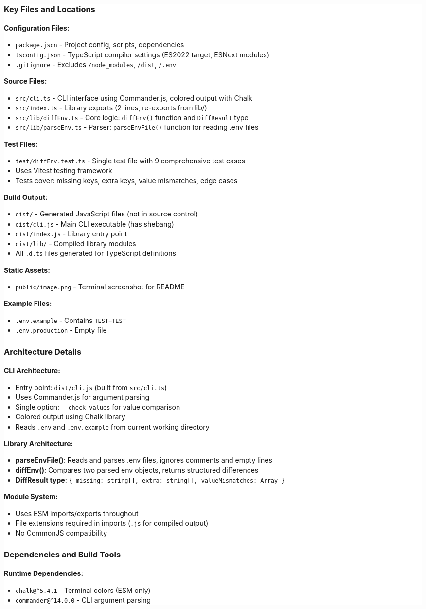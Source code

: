 ### Key Files and Locations

**Configuration Files:**
- `package.json` - Project config, scripts, dependencies
- `tsconfig.json` - TypeScript compiler settings (ES2022 target, ESNext modules)
- `.gitignore` - Excludes `/node_modules`, `/dist`, `/.env`

**Source Files:**
- `src/cli.ts` - CLI interface using Commander.js, colored output with Chalk
- `src/index.ts` - Library exports (2 lines, re-exports from lib/)
- `src/lib/diffEnv.ts` - Core logic: `diffEnv()` function and `DiffResult` type
- `src/lib/parseEnv.ts` - Parser: `parseEnvFile()` function for reading .env files

**Test Files:**
- `test/diffEnv.test.ts` - Single test file with 9 comprehensive test cases
- Uses Vitest testing framework
- Tests cover: missing keys, extra keys, value mismatches, edge cases

**Build Output:**
- `dist/` - Generated JavaScript files (not in source control)
- `dist/cli.js` - Main CLI executable (has shebang)
- `dist/index.js` - Library entry point
- `dist/lib/` - Compiled library modules
- All `.d.ts` files generated for TypeScript definitions

**Static Assets:**
- `public/image.png` - Terminal screenshot for README

**Example Files:**
- `.env.example` - Contains `TEST=TEST`
- `.env.production` - Empty file

### Architecture Details

**CLI Architecture:**
- Entry point: `dist/cli.js` (built from `src/cli.ts`)
- Uses Commander.js for argument parsing
- Single option: `--check-values` for value comparison
- Colored output using Chalk library
- Reads `.env` and `.env.example` from current working directory

**Library Architecture:**
- **parseEnvFile()**: Reads and parses .env files, ignores comments and empty lines
- **diffEnv()**: Compares two parsed env objects, returns structured differences
- **DiffResult type**: `{ missing: string[], extra: string[], valueMismatches: Array }`

**Module System:**
- Uses ESM imports/exports throughout
- File extensions required in imports (`.js` for compiled output)
- No CommonJS compatibility

### Dependencies and Build Tools

**Runtime Dependencies:**
- `chalk@^5.4.1` - Terminal colors (ESM only)
- `commander@^14.0.0` - CLI argument parsing
